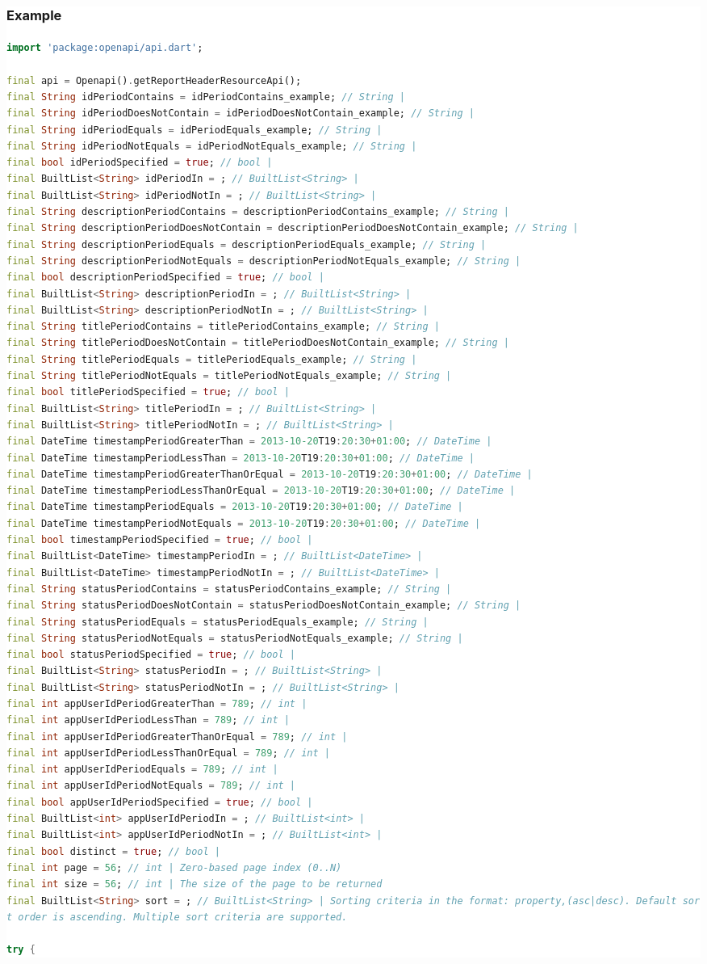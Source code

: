 

### Example
```dart
import 'package:openapi/api.dart';

final api = Openapi().getReportHeaderResourceApi();
final String idPeriodContains = idPeriodContains_example; // String | 
final String idPeriodDoesNotContain = idPeriodDoesNotContain_example; // String | 
final String idPeriodEquals = idPeriodEquals_example; // String | 
final String idPeriodNotEquals = idPeriodNotEquals_example; // String | 
final bool idPeriodSpecified = true; // bool | 
final BuiltList<String> idPeriodIn = ; // BuiltList<String> | 
final BuiltList<String> idPeriodNotIn = ; // BuiltList<String> | 
final String descriptionPeriodContains = descriptionPeriodContains_example; // String | 
final String descriptionPeriodDoesNotContain = descriptionPeriodDoesNotContain_example; // String | 
final String descriptionPeriodEquals = descriptionPeriodEquals_example; // String | 
final String descriptionPeriodNotEquals = descriptionPeriodNotEquals_example; // String | 
final bool descriptionPeriodSpecified = true; // bool | 
final BuiltList<String> descriptionPeriodIn = ; // BuiltList<String> | 
final BuiltList<String> descriptionPeriodNotIn = ; // BuiltList<String> | 
final String titlePeriodContains = titlePeriodContains_example; // String | 
final String titlePeriodDoesNotContain = titlePeriodDoesNotContain_example; // String | 
final String titlePeriodEquals = titlePeriodEquals_example; // String | 
final String titlePeriodNotEquals = titlePeriodNotEquals_example; // String | 
final bool titlePeriodSpecified = true; // bool | 
final BuiltList<String> titlePeriodIn = ; // BuiltList<String> | 
final BuiltList<String> titlePeriodNotIn = ; // BuiltList<String> | 
final DateTime timestampPeriodGreaterThan = 2013-10-20T19:20:30+01:00; // DateTime | 
final DateTime timestampPeriodLessThan = 2013-10-20T19:20:30+01:00; // DateTime | 
final DateTime timestampPeriodGreaterThanOrEqual = 2013-10-20T19:20:30+01:00; // DateTime | 
final DateTime timestampPeriodLessThanOrEqual = 2013-10-20T19:20:30+01:00; // DateTime | 
final DateTime timestampPeriodEquals = 2013-10-20T19:20:30+01:00; // DateTime | 
final DateTime timestampPeriodNotEquals = 2013-10-20T19:20:30+01:00; // DateTime | 
final bool timestampPeriodSpecified = true; // bool | 
final BuiltList<DateTime> timestampPeriodIn = ; // BuiltList<DateTime> | 
final BuiltList<DateTime> timestampPeriodNotIn = ; // BuiltList<DateTime> | 
final String statusPeriodContains = statusPeriodContains_example; // String | 
final String statusPeriodDoesNotContain = statusPeriodDoesNotContain_example; // String | 
final String statusPeriodEquals = statusPeriodEquals_example; // String | 
final String statusPeriodNotEquals = statusPeriodNotEquals_example; // String | 
final bool statusPeriodSpecified = true; // bool | 
final BuiltList<String> statusPeriodIn = ; // BuiltList<String> | 
final BuiltList<String> statusPeriodNotIn = ; // BuiltList<String> | 
final int appUserIdPeriodGreaterThan = 789; // int | 
final int appUserIdPeriodLessThan = 789; // int | 
final int appUserIdPeriodGreaterThanOrEqual = 789; // int | 
final int appUserIdPeriodLessThanOrEqual = 789; // int | 
final int appUserIdPeriodEquals = 789; // int | 
final int appUserIdPeriodNotEquals = 789; // int | 
final bool appUserIdPeriodSpecified = true; // bool | 
final BuiltList<int> appUserIdPeriodIn = ; // BuiltList<int> | 
final BuiltList<int> appUserIdPeriodNotIn = ; // BuiltList<int> | 
final bool distinct = true; // bool | 
final int page = 56; // int | Zero-based page index (0..N)
final int size = 56; // int | The size of the page to be returned
final BuiltList<String> sort = ; // BuiltList<String> | Sorting criteria in the format: property,(asc|desc). Default sort order is ascending. Multiple sort criteria are supported.

try {
```